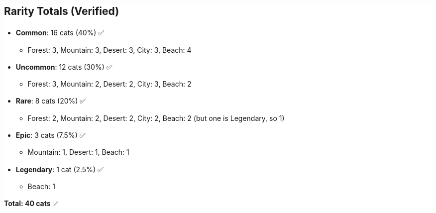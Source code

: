 
## Rarity Totals (Verified)

- **Common**: 16 cats (40%) ✅
  - Forest: 3, Mountain: 3, Desert: 3, City: 3, Beach: 4
  
- **Uncommon**: 12 cats (30%) ✅
  - Forest: 3, Mountain: 2, Desert: 2, City: 3, Beach: 2
  
- **Rare**: 8 cats (20%) ✅
  - Forest: 2, Mountain: 2, Desert: 2, City: 2, Beach: 2 (but one is Legendary, so 1)
  
- **Epic**: 3 cats (7.5%) ✅
  - Mountain: 1, Desert: 1, Beach: 1
  
- **Legendary**: 1 cat (2.5%) ✅
  - Beach: 1

**Total: 40 cats** ✅
